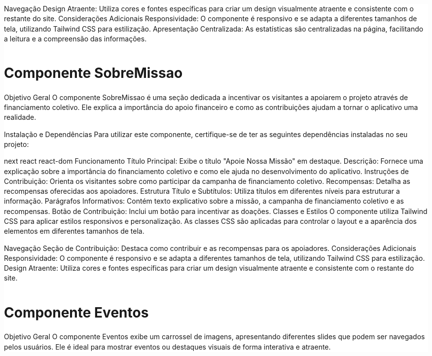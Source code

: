 Navegação
Design Atraente: Utiliza cores e fontes específicas para criar um design visualmente atraente e consistente com o restante do site.
Considerações Adicionais
Responsividade: O componente é responsivo e se adapta a diferentes tamanhos de tela, utilizando Tailwind CSS para estilização.
Apresentação Centralizada: As estatísticas são centralizadas na página, facilitando a leitura e a compreensão das informações.

# Componente SobreMissao

Objetivo Geral
O componente SobreMissao é uma seção dedicada a incentivar os visitantes a apoiarem o projeto através de financiamento coletivo. Ele explica a importância do apoio financeiro e como as contribuições ajudam a tornar o aplicativo uma realidade.

Instalação e Dependências
Para utilizar este componente, certifique-se de ter as seguintes dependências instaladas no seu projeto:

next
react
react-dom
Funcionamento
Título Principal: Exibe o título "Apoie Nossa Missão" em destaque.
Descrição: Fornece uma explicação sobre a importância do financiamento coletivo e como ele ajuda no desenvolvimento do aplicativo.
Instruções de Contribuição: Orienta os visitantes sobre como participar da campanha de financiamento coletivo.
Recompensas: Detalha as recompensas oferecidas aos apoiadores.
Estrutura
Título e Subtítulos: Utiliza títulos em diferentes níveis para estruturar a informação.
Parágrafos Informativos: Contém texto explicativo sobre a missão, a campanha de financiamento coletivo e as recompensas.
Botão de Contribuição: Inclui um botão para incentivar as doações.
Classes e Estilos
O componente utiliza Tailwind CSS para aplicar estilos responsivos e personalização. As classes CSS são aplicadas para controlar o layout e a aparência dos elementos em diferentes tamanhos de tela.

Navegação
Seção de Contribuição: Destaca como contribuir e as recompensas para os apoiadores.
Considerações Adicionais
Responsividade: O componente é responsivo e se adapta a diferentes tamanhos de tela, utilizando Tailwind CSS para estilização.
Design Atraente: Utiliza cores e fontes específicas para criar um design visualmente atraente e consistente com o restante do site.


# Componente Eventos

Objetivo Geral
O componente Eventos exibe um carrossel de imagens, apresentando diferentes slides que podem ser navegados pelos usuários. Ele é ideal para mostrar eventos ou destaques visuais de forma interativa e atraente.
